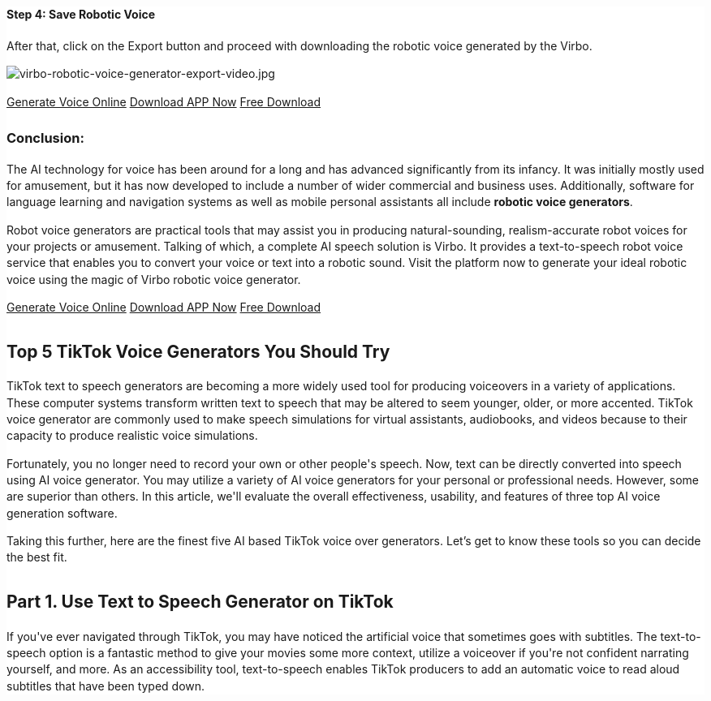 #### **Step 4: Save Robotic Voice**

After that, click on the Export button and proceed with downloading the robotic voice generated by the Virbo.

![virbo-robotic-voice-generator-export-video.jpg](https://images.wondershare.com/virbo/images2023/virboai3/virbo-robotic-voice-generator-export-video.jpg)

[Generate Voice Online](https://tools.techidaily.com/wondershare/virbo/download/) [Download APP Now](https://app.adjust.com/11acwaj1%5F11ig9sc4) [Free Download](https://tools.techidaily.com/wondershare/virbo/download/)

### **Conclusion:**

The AI technology for voice has been around for a long and has advanced significantly from its infancy. It was initially mostly used for amusement, but it has now developed to include a number of wider commercial and business uses. Additionally, software for language learning and navigation systems as well as mobile personal assistants all include **robotic voice generators**.

Robot voice generators are practical tools that may assist you in producing natural-sounding, realism-accurate robot voices for your projects or amusement. Talking of which, a complete AI speech solution is Virbo. It provides a text-to-speech robot voice service that enables you to convert your voice or text into a robotic sound. Visit the platform now to generate your ideal robotic voice using the magic of Virbo robotic voice generator.

[Generate Voice Online](https://tools.techidaily.com/wondershare/virbo/download/) [Download APP Now](https://app.adjust.com/11acwaj1%5F11ig9sc4) [Free Download](https://tools.techidaily.com/wondershare/virbo/download/)

## Top 5 TikTok Voice Generators You Should Try

TikTok text to speech generators are becoming a more widely used tool for producing voiceovers in a variety of applications. These computer systems transform written text to speech that may be altered to seem younger, older, or more accented. TikTok voice generator are commonly used to make speech simulations for virtual assistants, audiobooks, and videos because to their capacity to produce realistic voice simulations.

Fortunately, you no longer need to record your own or other people's speech. Now, text can be directly converted into speech using AI voice generator. You may utilize a variety of AI voice generators for your personal or professional needs. However, some are superior than others. In this article, we'll evaluate the overall effectiveness, usability, and features of three top AI voice generation software.
  
Taking this further, here are the finest five AI based TikTok voice over generators. Let’s get to know these tools so you can decide the best fit.

## **Part 1\. Use Text to Speech Generator on TikTok**

If you've ever navigated through TikTok, you may have noticed the artificial voice that sometimes goes with subtitles. The text-to-speech option is a fantastic method to give your movies some more context, utilize a voiceover if you're not confident narrating yourself, and more. As an accessibility tool, text-to-speech enables TikTok producers to add an automatic voice to read aloud subtitles that have been typed down.
